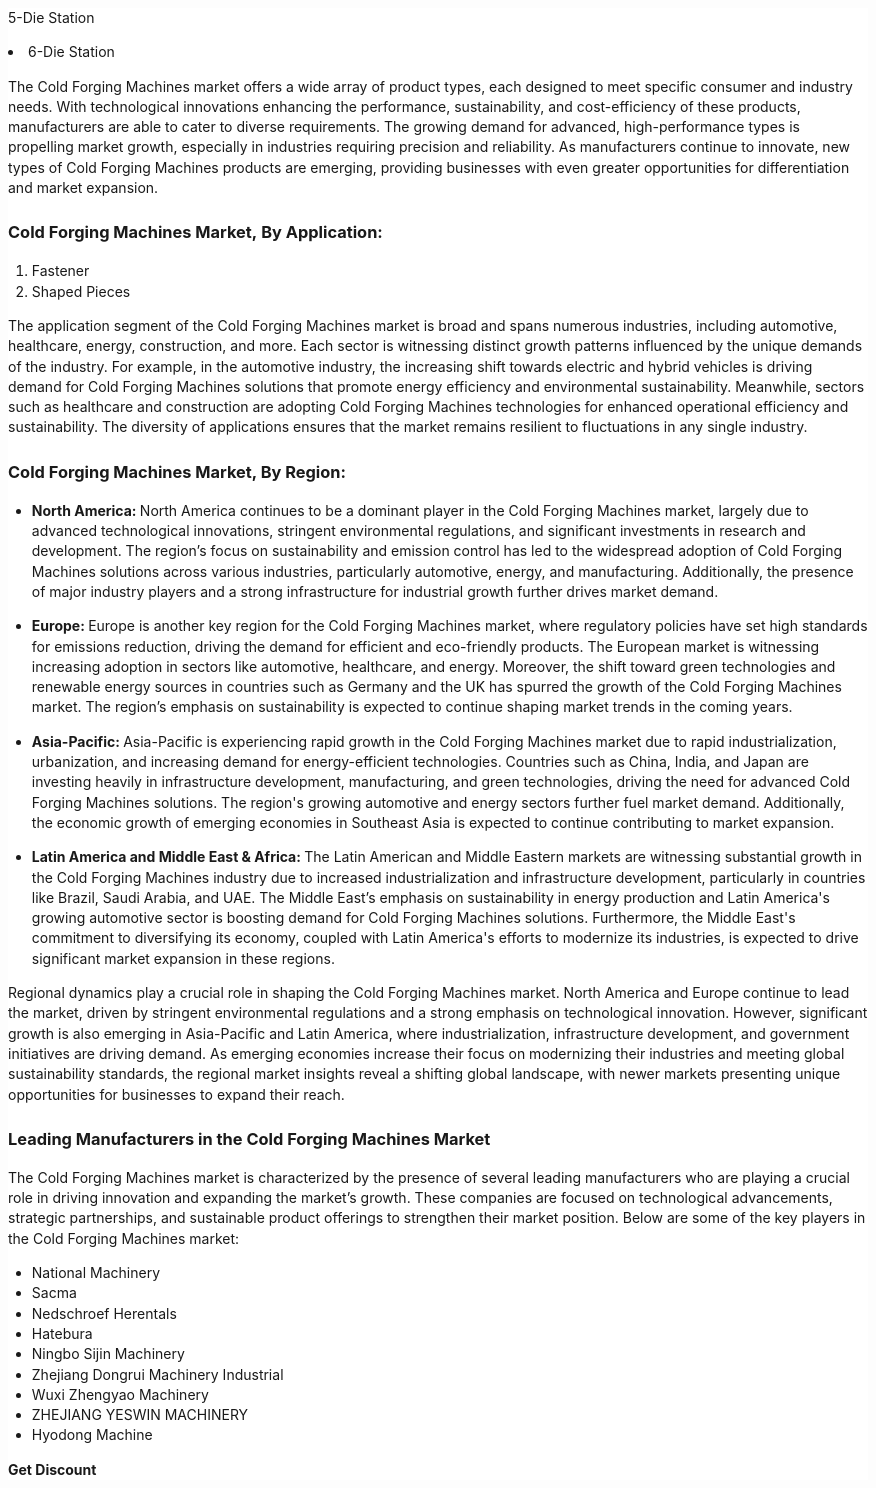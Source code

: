 5-Die Station<li> 6-Die Station</li></ol><p>The Cold Forging Machines market offers a wide array of product types, each designed to meet specific consumer and industry needs. With technological innovations enhancing the performance, sustainability, and cost-efficiency of these products, manufacturers are able to cater to diverse requirements. The growing demand for advanced, high-performance types is propelling market growth, especially in industries requiring precision and reliability. As manufacturers continue to innovate, new types of Cold Forging Machines products are emerging, providing businesses with even greater opportunities for differentiation and market expansion.</p><h3>Cold Forging Machines Market,&nbsp;By Application:</h3><ol><li>Fastener<li> Shaped Pieces</li></ol><p>The application segment of the Cold Forging Machines market is broad and spans numerous industries, including automotive, healthcare, energy, construction, and more. Each sector is witnessing distinct growth patterns influenced by the unique demands of the industry. For example, in the automotive industry, the increasing shift towards electric and hybrid vehicles is driving demand for Cold Forging Machines solutions that promote energy efficiency and environmental sustainability. Meanwhile, sectors such as healthcare and construction are adopting Cold Forging Machines technologies for enhanced operational efficiency and sustainability. The diversity of applications ensures that the market remains resilient to fluctuations in any single industry.</p><h3>Cold Forging Machines Market, By Region:</h3><ul><li><p><strong>North America:&nbsp;</strong>North America continues to be a dominant player in the Cold Forging Machines market, largely due to advanced technological innovations, stringent environmental regulations, and significant investments in research and development. The region&rsquo;s focus on sustainability and emission control has led to the widespread adoption of Cold Forging Machines solutions across various industries, particularly automotive, energy, and manufacturing. Additionally, the presence of major industry players and a strong infrastructure for industrial growth further drives market demand.</p></li><li><p><strong><strong>Europe:&nbsp;</strong></strong>Europe is another key region for the Cold Forging Machines market, where regulatory policies have set high standards for emissions reduction, driving the demand for efficient and eco-friendly products. The European market is witnessing increasing adoption in sectors like automotive, healthcare, and energy. Moreover, the shift toward green technologies and renewable energy sources in countries such as Germany and the UK has spurred the growth of the Cold Forging Machines market. The region&rsquo;s emphasis on sustainability is expected to continue shaping market trends in the coming years.</p></li><li><p><strong><strong>Asia-Pacific:&nbsp;</strong></strong>Asia-Pacific is experiencing rapid growth in the Cold Forging Machines market due to rapid industrialization, urbanization, and increasing demand for energy-efficient technologies. Countries such as China, India, and Japan are investing heavily in infrastructure development, manufacturing, and green technologies, driving the need for advanced Cold Forging Machines solutions. The region's growing automotive and energy sectors further fuel market demand. Additionally, the economic growth of emerging economies in Southeast Asia is expected to continue contributing to market expansion.</p></li><li><p><strong><strong>Latin America and Middle East &amp; Africa:&nbsp;</strong></strong>The Latin American and Middle Eastern markets are witnessing substantial growth in the Cold Forging Machines industry due to increased industrialization and infrastructure development, particularly in countries like Brazil, Saudi Arabia, and UAE. The Middle East&rsquo;s emphasis on sustainability in energy production and Latin America's growing automotive sector is boosting demand for Cold Forging Machines solutions. Furthermore, the Middle East's commitment to diversifying its economy, coupled with Latin America's efforts to modernize its industries, is expected to drive significant market expansion in these regions.</p></li></ul><p>Regional dynamics play a crucial role in shaping the Cold Forging Machines market. North America and Europe continue to lead the market, driven by stringent environmental regulations and a strong emphasis on technological innovation. However, significant growth is also emerging in Asia-Pacific and Latin America, where industrialization, infrastructure development, and government initiatives are driving demand. As emerging economies increase their focus on modernizing their industries and meeting global sustainability standards, the regional market insights reveal a shifting global landscape, with newer markets presenting unique opportunities for businesses to expand their reach.</p><h3><strong>Leading Manufacturers in the Cold Forging Machines Market</strong></h3><p>The Cold Forging Machines market is characterized by the presence of several leading manufacturers who are playing a crucial role in driving innovation and expanding the market&rsquo;s growth. These companies are focused on technological advancements, strategic partnerships, and sustainable product offerings to strengthen their market position. Below are some of the key players in the Cold Forging Machines market:</p></div><div class="article-main__content" data-test-id="publishing-text-block"><ul><li><span class="">National Machinery<li> Sacma<li> Nedschroef Herentals<li> Hatebura<li> Ningbo Sijin Machinery<li> Zhejiang Dongrui Machinery Industrial<li> Wuxi Zhengyao Machinery<li> ZHEJIANG YESWIN MACHINERY<li> Hyodong Machine</span></li></ul></div><div class="article-main__content" data-test-id="publishing-text-block"><p><span class="font-[700]"><strong>Get Discount